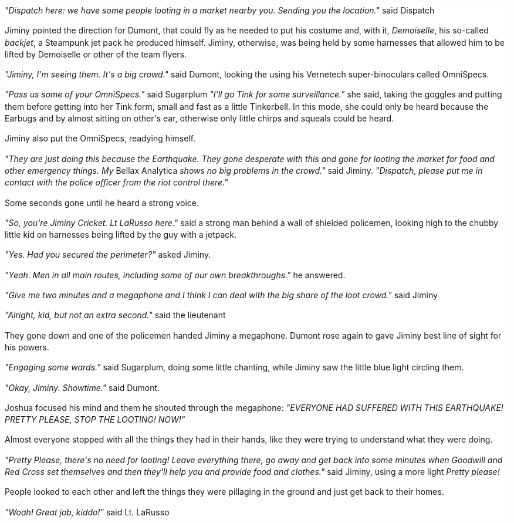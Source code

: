_"Dispatch here: we have some people looting in a market nearby you. Sending you the location."_ said Dispatch

Jiminy pointed the direction for Dumont, that could fly as he needed to put his costume and, with it, _Demoiselle_, his so-called _backjet_, a Steampunk jet pack he produced himself. Jiminy, otherwise, was being held by some harnesses that allowed him to be lifted by Demoiselle or other of the team flyers. 

_"Jiminy, I'm seeing them. It's a big crowd."_ said Dumont, looking the using his Vernetech super-binoculars called OmniSpecs. 

_"Pass us some of your OmniSpecs."_ said Sugarplum _"I'll go Tink for some surveillance."_ she said, taking the goggles and putting them before getting into her Tink form, small and fast as a little Tinkerbell. In this mode, she could only be heard because the Earbugs and by almost sitting on other's ear, otherwise only little chirps and squeals could be heard. 

Jiminy also put the OmniSpecs, readying himself. 

_"They are just doing this because the Earthquake. They gone desperate with this and gone for looting the market for food and other emergency things. My_ Bellax Analytica _shows no big problems in the crowd."_ said Jiminy. _"Dispatch, please put me in contact with the police officer from the riot control there."_

Some seconds gone until he heard a strong voice. 

_"So, you're Jiminy Cricket. Lt LaRusso here."_ said a strong man behind a wall of shielded policemen, looking high to the chubby little kid on harnesses being lifted by the guy with a jetpack. 

_"Yes. Had you secured the perimeter?"_ asked Jiminy. 

_"Yeah. Men in all main routes, including some of our own breakthroughs."_ he answered. 

_"Give me two minutes and a megaphone and I think I can deal with the big share of the loot crowd."_ said Jiminy

_"Alright, kid, but not an extra second."_ said the lieutenant

They gone down and one of the policemen handed Jiminy a megaphone. Dumont rose again to gave Jiminy best line of sight for his powers. 

_"Engaging some wards."_ said Sugarplum, doing some little chanting, while Jiminy saw the little blue light circling them. 

_"Okay, Jiminy. Showtime."_ said Dumont. 

Joshua focused his mind and them he shouted through the megaphone: _"EVERYONE HAD SUFFERED WITH THIS EARTHQUAKE! PRETTY PLEASE, STOP THE LOOTING! NOW!"_ 

Almost everyone stopped with all the things they had in their hands, like they were trying to understand what they were doing. 

_"Pretty Please, there's no need for looting! Leave everything there, go away and get back into some minutes when Goodwill and Red Cross set themselves and then they'll help you and provide food and clothes."_ said Jiminy, using a more light _Pretty please!_

People looked to each other and left the things they were pillaging in the ground and just get back to their homes. 

_"Woah! Great job, kiddo!"_ said Lt. LaRusso

